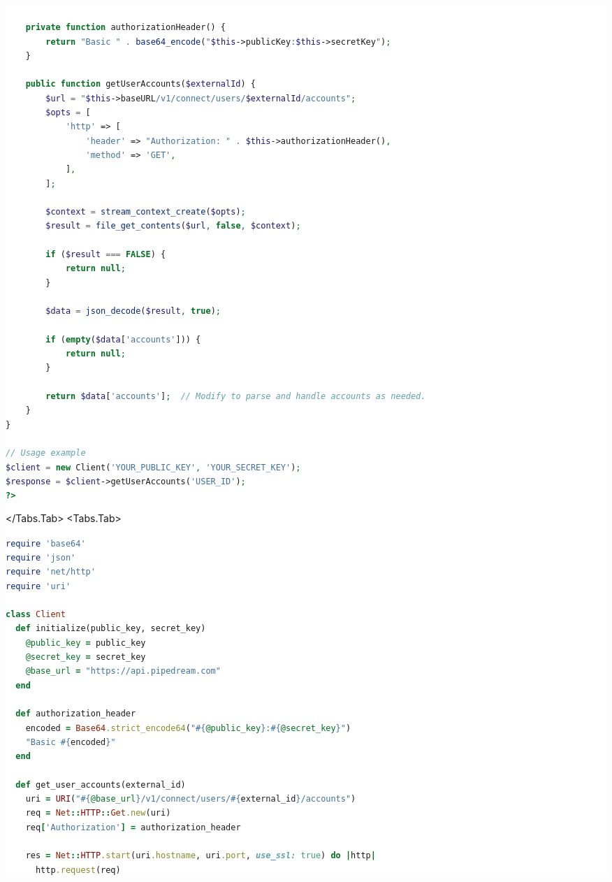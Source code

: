 ```php

    private function authorizationHeader() {
        return "Basic " . base64_encode("$this->publicKey:$this->secretKey");
    }

    public function getUserAccounts($externalId) {
        $url = "$this->baseURL/v1/connect/users/$externalId/accounts";
        $opts = [
            'http' => [
                'header' => "Authorization: " . $this->authorizationHeader(),
                'method' => 'GET',
            ],
        ];

        $context = stream_context_create($opts);
        $result = file_get_contents($url, false, $context);

        if ($result === FALSE) {
            return null;
        }

        $data = json_decode($result, true);

        if (empty($data['accounts'])) {
            return null;
        }

        return $data['accounts'];  // Modify to parse and handle accounts as needed.
    }
}

// Usage example
$client = new Client('YOUR_PUBLIC_KEY', 'YOUR_SECRET_KEY');
$response = $client->getUserAccounts('USER_ID');
?>
```
</Tabs.Tab>
<Tabs.Tab>
```ruby
require 'base64'
require 'json'
require 'net/http'
require 'uri'

class Client
  def initialize(public_key, secret_key)
    @public_key = public_key
    @secret_key = secret_key
    @base_url = "https://api.pipedream.com"
  end

  def authorization_header
    encoded = Base64.strict_encode64("#{@public_key}:#{@secret_key}")
    "Basic #{encoded}"
  end

  def get_user_accounts(external_id)
    uri = URI("#{@base_url}/v1/connect/users/#{external_id}/accounts")
    req = Net::HTTP::Get.new(uri)
    req['Authorization'] = authorization_header

    res = Net::HTTP.start(uri.hostname, uri.port, use_ssl: true) do |http|
      http.request(req)
```